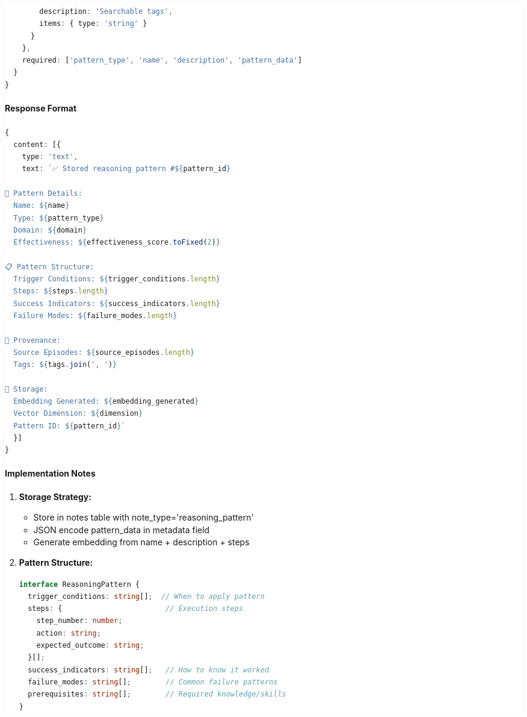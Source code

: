 ```typescript
        description: 'Searchable tags',
        items: { type: 'string' }
      }
    },
    required: ['pattern_type', 'name', 'description', 'pattern_data']
  }
}
```

#### Response Format

```typescript
{
  content: [{
    type: 'text',
    text: `✅ Stored reasoning pattern #${pattern_id}

🧠 Pattern Details:
  Name: ${name}
  Type: ${pattern_type}
  Domain: ${domain}
  Effectiveness: ${effectiveness_score.toFixed(2)}

📋 Pattern Structure:
  Trigger Conditions: ${trigger_conditions.length}
  Steps: ${steps.length}
  Success Indicators: ${success_indicators.length}
  Failure Modes: ${failure_modes.length}

🔗 Provenance:
  Source Episodes: ${source_episodes.length}
  Tags: ${tags.join(', ')}

💾 Storage:
  Embedding Generated: ${embedding_generated}
  Vector Dimension: ${dimension}
  Pattern ID: ${pattern_id}`
  }]
}
```

#### Implementation Notes

1. **Storage Strategy:**
   - Store in notes table with note_type='reasoning_pattern'
   - JSON encode pattern_data in metadata field
   - Generate embedding from name + description + steps

2. **Pattern Structure:**
   ```typescript
   interface ReasoningPattern {
     trigger_conditions: string[];  // When to apply pattern
     steps: {                        // Execution steps
       step_number: number;
       action: string;
       expected_outcome: string;
     }[];
     success_indicators: string[];   // How to know it worked
     failure_modes: string[];        // Common failure patterns
     prerequisites: string[];        // Required knowledge/skills
   }
   ```
